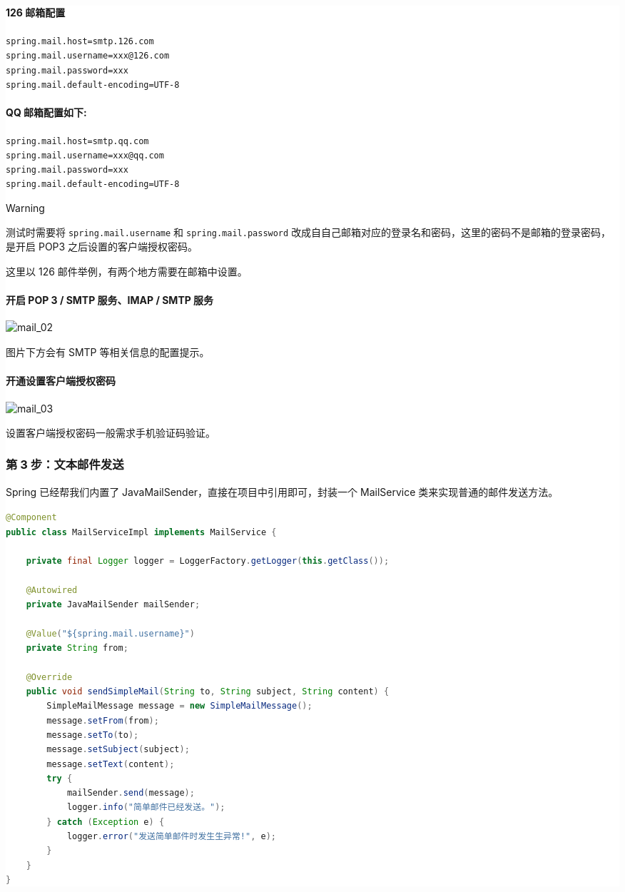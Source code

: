 #### 126 邮箱配置

``` properties
spring.mail.host=smtp.126.com
spring.mail.username=xxx@126.com
spring.mail.password=xxx
spring.mail.default-encoding=UTF-8
```

#### QQ 邮箱配置如下:

``` properties
spring.mail.host=smtp.qq.com
spring.mail.username=xxx@qq.com
spring.mail.password=xxx
spring.mail.default-encoding=UTF-8
```

> [!warning]
> 测试时需要将 `spring.mail.username` 和 `spring.mail.password` 改成自自己邮箱对应的登录名和密码，这里的密码不是邮箱的登录密码，是开启 POP3 之后设置的客户端授权密码。

这里以 126 邮件举例，有两个地方需要在邮箱中设置。

#### 开启 POP 3 / SMTP 服务、IMAP / SMTP 服务

![mail_02](https://woniumd.oss-cn-hangzhou.aliyuncs.com/java/hemiao/20220627171212.png)

图片下方会有 SMTP 等相关信息的配置提示。

#### 开通设置客户端授权密码

![mail_03](https://woniumd.oss-cn-hangzhou.aliyuncs.com/java/hemiao/20220627171216.png)

设置客户端授权密码一般需求手机验证码验证。

### 第 3 步：文本邮件发送 

Spring 已经帮我们内置了 JavaMailSender，直接在项目中引用即可，封装一个 MailService 类来实现普通的邮件发送方法。

```java
@Component
public class MailServiceImpl implements MailService {

    private final Logger logger = LoggerFactory.getLogger(this.getClass());

    @Autowired
    private JavaMailSender mailSender;

    @Value("${spring.mail.username}")
    private String from;

    @Override
    public void sendSimpleMail(String to, String subject, String content) {
        SimpleMailMessage message = new SimpleMailMessage();
        message.setFrom(from);
        message.setTo(to);
        message.setSubject(subject);
        message.setText(content);
        try {
            mailSender.send(message);
            logger.info("简单邮件已经发送。");
        } catch (Exception e) {
            logger.error("发送简单邮件时发生生异常!", e);
        }
    }
}
```